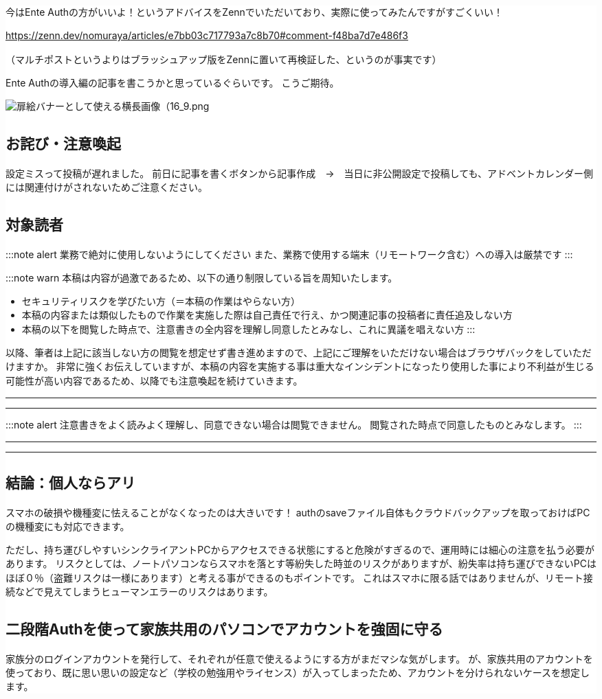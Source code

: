 今はEnte Authの方がいいよ！というアドバイスをZennでいただいており、実際に使ってみたんですがすごくいい！

https://zenn.dev/nomuraya/articles/e7bb03c717793a7c8b70#comment-f48ba7d7e486f3

（マルチポストというよりはブラッシュアップ版をZennに置いて再検証した、というのが事実です）

Ente Authの導入編の記事を書こうかと思っているぐらいです。
こうご期待。

![扉絵バナーとして使える横長画像（16_9.png](https://qiita-image-store.s3.ap-northeast-1.amazonaws.com/0/122800/32dcd796-419f-4725-9511-1e4329beeb6a.png)

## お詫び・注意喚起
設定ミスって投稿が遅れました。
前日に記事を書くボタンから記事作成　→　当日に非公開設定で投稿しても、アドベントカレンダー側には関連付けがされないためご注意ください。

## 対象読者
:::note alert 
業務で絶対に使用しないようにしてください
また、業務で使用する端末（リモートワーク含む）への導入は厳禁です
:::

:::note warn
本稿は内容が過激であるため、以下の通り制限している旨を周知いたします。

- セキュリティリスクを学びたい方（＝本稿の作業はやらない方）
- 本稿の内容または類似したもので作業を実施した際は自己責任で行え、かつ関連記事の投稿者に責任追及しない方
- 本稿の以下を閲覧した時点で、注意書きの全内容を理解し同意したとみなし、これに異議を唱えない方
:::

以降、筆者は上記に該当しない方の閲覧を想定せず書き進めますので、上記にご理解をいただけない場合はブラウザバックをしていただけますか。
非常に強くお伝えしていますが、本稿の内容を実施する事は重大なインシデントになったり使用した事により不利益が生じる可能性が高い内容であるため、以降でも注意喚起を続けていきます。

---

---

:::note alert
注意書きをよく読みよく理解し、同意できない場合は閲覧できません。
閲覧された時点で同意したものとみなします。
:::

---

---

## 結論：個人ならアリ
スマホの破損や機種変に怯えることがなくなったのは大きいです！
authのsaveファイル自体もクラウドバックアップを取っておけばPCの機種変にも対応できます。

ただし、持ち運びしやすいシンクライアントPCからアクセスできる状態にすると危険がすぎるので、運用時には細心の注意を払う必要があります。
リスクとしては、ノートパソコンならスマホを落とす等紛失した時並のリスクがありますが、紛失率は持ち運びできないPCはほぼ０％（盗難リスクは一様にあります）と考える事ができるのもポイントです。
これはスマホに限る話ではありませんが、リモート接続などで見えてしまうヒューマンエラーのリスクはあります。

## 二段階Authを使って家族共用のパソコンでアカウントを強固に守る
家族分のログインアカウントを発行して、それぞれが任意で使えるようにする方がまだマシな気がします。
が、家族共用のアカウントを使っており、既に思い思いの設定など（学校の勉強用やライセンス）が入ってしまったため、アカウントを分けられないケースを想定します。
